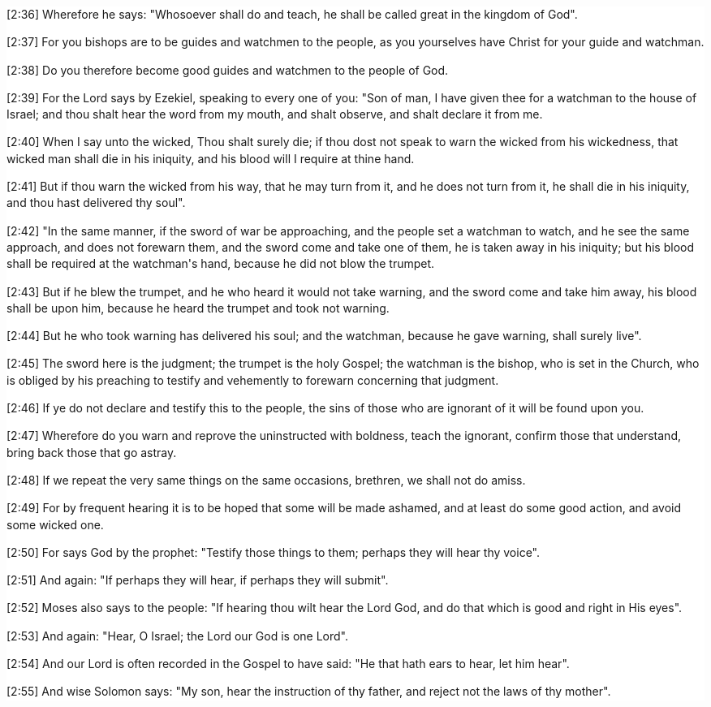 [2:36] Wherefore he says: "Whosoever shall do and teach, he shall be called great in the kingdom of God".

[2:37] For you bishops are to be guides and watchmen to the people, as you yourselves have Christ for your guide and watchman.

[2:38] Do you therefore become good guides and watchmen to the people of God.

[2:39] For the Lord says by Ezekiel, speaking to every one of you: "Son of man, I have given thee for a watchman to the house of Israel; and thou shalt hear the word from my mouth, and shalt observe, and shalt declare it from me.

[2:40] When I say unto the wicked, Thou shalt surely die; if thou dost not speak to warn the wicked from his wickedness, that wicked man shall die in his iniquity, and his blood will I require at thine hand.

[2:41] But if thou warn the wicked from his way, that he may turn from it, and he does not turn from it, he shall die in his iniquity, and thou hast delivered thy soul".

[2:42] "In the same manner, if the sword of war be approaching, and the people set a watchman to watch, and he see the same approach, and does not forewarn them, and the sword come and take one of them, he is taken away in his iniquity; but his blood shall be required at the watchman's hand, because he did not blow the trumpet.

[2:43] But if he blew the trumpet, and he who heard it would not take warning, and the sword come and take him away, his blood shall be upon him, because he heard the trumpet and took not warning.

[2:44] But he who took warning has delivered his soul; and the watchman, because he gave warning, shall surely live".

[2:45] The sword here is the judgment; the trumpet is the holy Gospel; the watchman is the bishop, who is set in the Church, who is obliged by his preaching to testify and vehemently to forewarn concerning that judgment.

[2:46] If ye do not declare and testify this to the people, the sins of those who are ignorant of it will be found upon you.

[2:47] Wherefore do you warn and reprove the uninstructed with boldness, teach the ignorant, confirm those that understand, bring back those that go astray.

[2:48] If we repeat the very same things on the same occasions, brethren, we shall not do amiss.

[2:49] For by frequent hearing it is to be hoped that some will be made ashamed, and at least do some good action, and avoid some wicked one.

[2:50] For says God by the prophet: "Testify those things to them; perhaps they will hear thy voice".

[2:51] And again: "If perhaps they will hear, if perhaps they will submit".

[2:52] Moses also says to the people: "If hearing thou wilt hear the Lord God, and do that which is good and right in His eyes".

[2:53] And again: "Hear, O Israel; the Lord our God is one Lord".

[2:54] And our Lord is often recorded in the Gospel to have said: "He that hath ears to hear, let him hear".

[2:55] And wise Solomon says: "My son, hear the instruction of thy father, and reject not the laws of thy mother".
